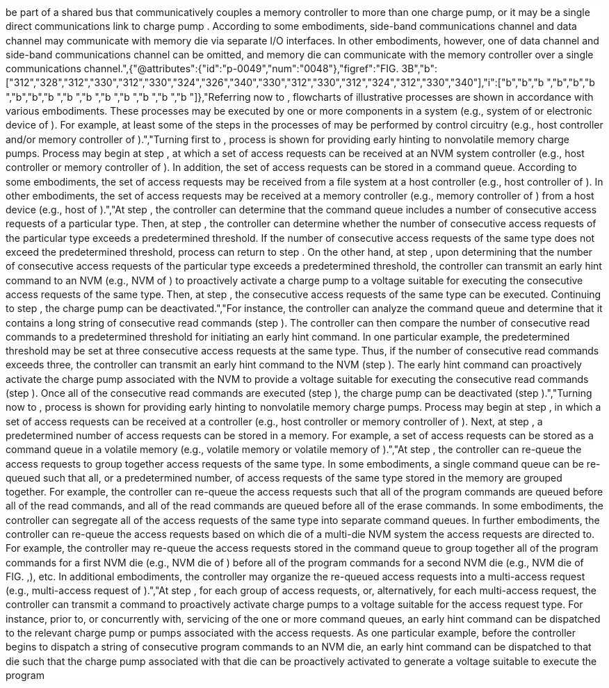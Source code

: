 be part of a shared bus that communicatively couples a memory controller to more than one charge pump, or it may be a single direct communications link to charge pump . According to some embodiments, side-band communications channel and data channel may communicate with memory die via separate I\/O interfaces. In other embodiments, however, one of data channel and side-band communications channel can be omitted, and memory die can communicate with the memory controller over a single communications channel.",{"@attributes":{"id":"p-0049","num":"0048"},"figref":"FIG. 3B","b":["312","328","312","330","312","330","324","326","340","330","312","330","312","324","312","330","340"],"i":["b","b","b ","b","b","b ","b","b","b ","b ","b ","b ","b ","b ","b ","b "]},"Referring now to , flowcharts of illustrative processes are shown in accordance with various embodiments. These processes may be executed by one or more components in a system (e.g., system  of  or electronic device  of ). For example, at least some of the steps in the processes of  may be performed by control circuitry (e.g., host controller  and\/or memory controller  of ).","Turning first to , process  is shown for providing early hinting to nonvolatile memory charge pumps. Process  may begin at step , at which a set of access requests can be received at an NVM system controller (e.g., host controller  or memory controller  of ). In addition, the set of access requests can be stored in a command queue. According to some embodiments, the set of access requests may be received from a file system at a host controller (e.g., host controller  of ). In other embodiments, the set of access requests may be received at a memory controller (e.g., memory controller  of ) from a host device (e.g., host  of ).","At step , the controller can determine that the command queue includes a number of consecutive access requests of a particular type. Then, at step , the controller can determine whether the number of consecutive access requests of the particular type exceeds a predetermined threshold. If the number of consecutive access requests of the same type does not exceed the predetermined threshold, process  can return to step . On the other hand, at step , upon determining that the number of consecutive access requests of the particular type exceeds a predetermined threshold, the controller can transmit an early hint command to an NVM (e.g., NVM of ) to proactively activate a charge pump to a voltage suitable for executing the consecutive access requests of the same type. Then, at step , the consecutive access requests of the same type can be executed. Continuing to step , the charge pump can be deactivated.","For instance, the controller can analyze the command queue and determine that it contains a long string of consecutive read commands (step ). The controller can then compare the number of consecutive read commands to a predetermined threshold for initiating an early hint command. In one particular example, the predetermined threshold may be set at three consecutive access requests at the same type. Thus, if the number of consecutive read commands exceeds three, the controller can transmit an early hint command to the NVM (step ). The early hint command can proactively activate the charge pump associated with the NVM to provide a voltage suitable for executing the consecutive read commands (step ). Once all of the consecutive read commands are executed (step ), the charge pump can be deactivated (step ).","Turning now to , process  is shown for providing early hinting to nonvolatile memory charge pumps. Process  may begin at step , in which a set of access requests can be received at a controller (e.g., host controller  or memory controller  of ). Next, at step , a predetermined number of access requests can be stored in a memory. For example, a set of access requests can be stored as a command queue in a volatile memory (e.g., volatile memory  or volatile memory  of ).","At step , the controller can re-queue the access requests to group together access requests of the same type. In some embodiments, a single command queue can be re-queued such that all, or a predetermined number, of access requests of the same type stored in the memory are grouped together. For example, the controller can re-queue the access requests such that all of the program commands are queued before all of the read commands, and all of the read commands are queued before all of the erase commands. In some embodiments, the controller can segregate all of the access requests of the same type into separate command queues. In further embodiments, the controller can re-queue the access requests based on which die of a multi-die NVM system the access requests are directed to. For example, the controller may re-queue the access requests stored in the command queue to group together all of the program commands for a first NVM die (e.g., NVM die of ) before all of the program commands for a second NVM die (e.g., NVM die of FIG. ,), etc. In additional embodiments, the controller may organize the re-queued access requests into a multi-access request (e.g., multi-access request  of ).","At step , for each group of access requests, or, alternatively, for each multi-access request, the controller can transmit a command to proactively activate charge pumps to a voltage suitable for the access request type. For instance, prior to, or concurrently with, servicing of the one or more command queues, an early hint command can be dispatched to the relevant charge pump or pumps associated with the access requests. As one particular example, before the controller begins to dispatch a string of consecutive program commands to an NVM die, an early hint command can be dispatched to that die such that the charge pump associated with that die can be proactively activated to generate a voltage suitable to execute the program